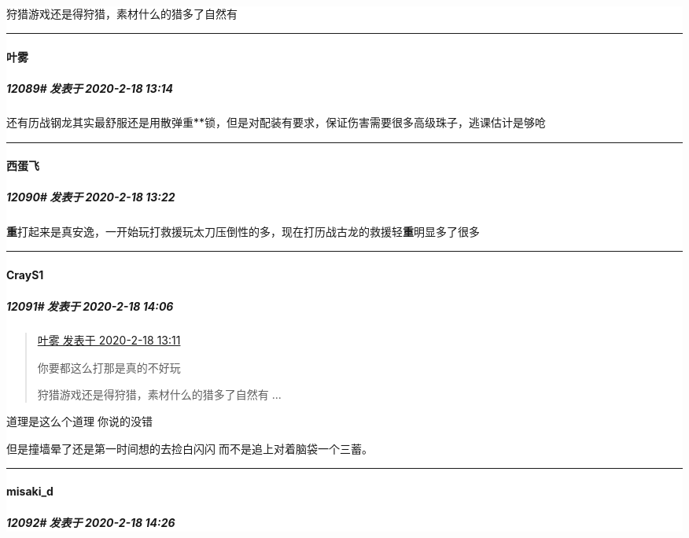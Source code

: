 狩猎游戏还是得狩猎，素材什么的猎多了自然有







-----

####  叶雾  
##### 12089#       发表于 2020-2-18 13:14




还有历战钢龙其实最舒服还是用散弹重**锁，但是对配装有要求，保证伤害需要很多高级珠子，逃课估计是够呛







-----

####  西蛋飞  
##### 12090#       发表于 2020-2-18 13:22




**重**打起来是真安逸，一开始玩打救援玩太刀压倒性的多，现在打历战古龙的救援轻**重**明显多了很多







-----

####  CrayS1  
##### 12091#       发表于 2020-2-18 14:06



<blockquote><a href="httphttps://bbs.saraba1st.com/2b/forum.php?mod=redirect&amp;goto=findpost&amp;pid=46450217&amp;ptid=1515235" target="_blank">叶雾 发表于 2020-2-18 13:11</a>

你要都这么打那是真的不好玩

狩猎游戏还是得狩猎，素材什么的猎多了自然有 ...</blockquote>
道理是这么个道理 你说的没错 


但是撞墙晕了还是第一时间想的去捡白闪闪 而不是追上对着脑袋一个三蓄。







-----

####  misaki_d  
##### 12092#       发表于 2020-2-18 14:26
